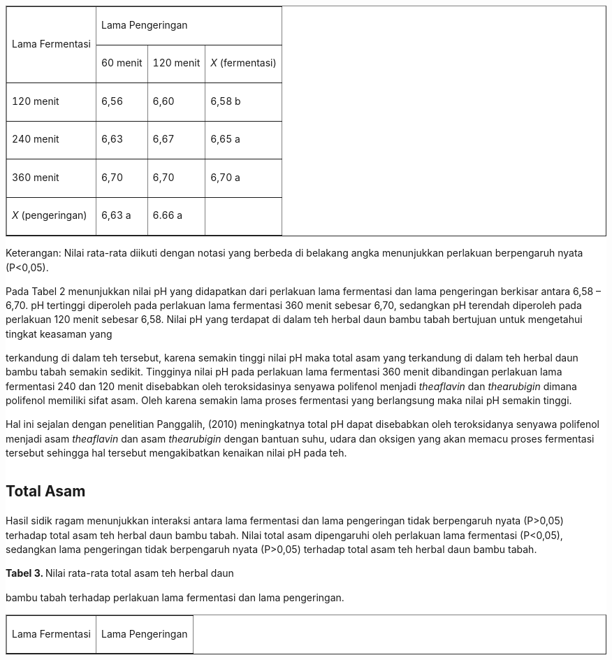 <table border="1">
<tr><td rowspan="2" style="vertical-align:middle;">
<p><span class="font7">Lama Fermentasi</span></p></td><td colspan="3" style="vertical-align:top;">
<p><span class="font7">Lama Pengeringan</span></p></td></tr>
<tr><td style="vertical-align:top;">
<p><span class="font7">60 menit</span></p></td><td style="vertical-align:top;">
<p><span class="font7">120 menit</span></p></td><td style="vertical-align:top;">
<p><span class="font8" style="font-style:italic;">X </span><span class="font7">(fermentasi)</span></p></td></tr>
<tr><td style="vertical-align:middle;">
<p><span class="font7">120 menit</span></p></td><td style="vertical-align:middle;">
<p><span class="font7">6,56</span></p></td><td style="vertical-align:middle;">
<p><span class="font7">6,60</span></p></td><td style="vertical-align:top;">
<p><span class="font7">6,58 b</span></p></td></tr>
<tr><td style="vertical-align:middle;">
<p><span class="font7">240 menit</span></p></td><td style="vertical-align:middle;">
<p><span class="font7">6,63</span></p></td><td style="vertical-align:middle;">
<p><span class="font7">6,67</span></p></td><td style="vertical-align:top;">
<p><span class="font7">6,65 a</span></p></td></tr>
<tr><td style="vertical-align:middle;">
<p><span class="font7">360 menit</span></p></td><td style="vertical-align:middle;">
<p><span class="font7">6,70</span></p></td><td style="vertical-align:middle;">
<p><span class="font7">6,70</span></p></td><td style="vertical-align:top;">
<p><span class="font7">6,70 a</span></p></td></tr>
<tr><td style="vertical-align:bottom;">
<p><span class="font8" style="font-style:italic;">X </span><span class="font7">(pengeringan)</span></p></td><td style="vertical-align:middle;">
<p><span class="font7">6,63 a</span></p></td><td style="vertical-align:top;">
<p><span class="font7">6.66 a</span></p></td><td style="vertical-align:top;"></td></tr>
</table>
<p><span class="font6">Keterangan: Nilai rata-rata diikuti dengan notasi yang berbeda di belakang angka menunjukkan perlakuan berpengaruh nyata (P&lt;0,05).</span></p>
<p><span class="font7">Pada Tabel 2 menunjukkan nilai pH yang didapatkan dari perlakuan lama fermentasi dan lama pengeringan berkisar antara 6,58 – 6,70. pH tertinggi diperoleh pada perlakuan lama fermentasi 360 menit sebesar 6,70, sedangkan pH terendah diperoleh pada perlakuan 120 menit sebesar 6,58. Nilai pH yang terdapat di dalam teh herbal daun bambu tabah bertujuan untuk mengetahui tingkat keasaman yang</span></p>
<p><span class="font7">terkandung di dalam teh tersebut, karena semakin tinggi nilai pH maka total asam yang terkandung di dalam teh herbal daun bambu tabah semakin sedikit. Tingginya nilai pH pada perlakuan lama fermentasi 360 menit dibandingan perlakuan lama fermentasi 240 dan 120 menit disebabkan oleh teroksidasinya senyawa polifenol menjadi </span><span class="font7" style="font-style:italic;">theaflavin</span><span class="font7"> dan </span><span class="font7" style="font-style:italic;">thearubigin</span><span class="font7"> dimana polifenol memiliki sifat asam. Oleh karena semakin lama proses fermentasi yang berlangsung maka nilai pH semakin tinggi.</span></p>
<p><span class="font7">Hal ini sejalan dengan penelitian Panggalih, (2010) meningkatnya total pH dapat disebabkan oleh teroksidanya senyawa polifenol menjadi asam </span><span class="font7" style="font-style:italic;">theaflavin</span><span class="font7"> dan asam </span><span class="font7" style="font-style:italic;">thearubigin</span><span class="font7"> dengan bantuan suhu, udara dan oksigen yang akan memacu proses fermentasi tersebut sehingga hal tersebut mengakibatkan kenaikan nilai pH pada teh.</span></p>
<h2><a name="bookmark32"></a><span class="font7" style="font-weight:bold;"><a name="bookmark33"></a>Total Asam</span></h2>
<p><span class="font7">Hasil sidik ragam menunjukkan interaksi antara lama fermentasi dan lama pengeringan tidak berpengaruh nyata (P&gt;0,05) terhadap total asam teh herbal daun bambu tabah. Nilai total asam dipengaruhi oleh perlakuan lama fermentasi (P&lt;0,05), sedangkan lama pengeringan tidak berpengaruh nyata (P&gt;0,05) terhadap total asam teh herbal daun bambu tabah.</span></p>
<p><span class="font7" style="font-weight:bold;">Tabel 3. </span><span class="font7">Nilai rata-rata total asam teh herbal daun</span></p>
<p><span class="font7">bambu tabah terhadap perlakuan lama fermentasi dan lama pengeringan.</span></p>
<table border="1">
<tr><td rowspan="2" style="vertical-align:middle;">
<p><span class="font7">Lama Fermentasi</span></p></td><td colspan="3" style="vertical-align:top;">
<p><span class="font7">Lama Pengeringan</span></p></td></tr>